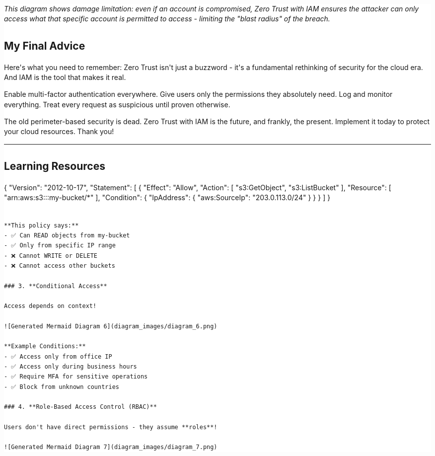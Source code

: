 *This diagram shows damage limitation: even if an account is compromised, Zero Trust with IAM ensures the attacker can only access what that specific account is permitted to access - limiting the "blast radius" of the breach.*

## My Final Advice

Here's what you need to remember: Zero Trust isn't just a buzzword - it's a fundamental rethinking of security for the cloud era. And IAM is the tool that makes it real.

Enable multi-factor authentication everywhere. Give users only the permissions they absolutely need. Log and monitor everything. Treat every request as suspicious until proven otherwise.

The old perimeter-based security is dead. Zero Trust with IAM is the future, and frankly, the present. Implement it today to protect your cloud resources. Thank you!

---

## Learning Resources
{
  "Version": "2012-10-17",
  "Statement": [
    {
      "Effect": "Allow",
      "Action": [
        "s3:GetObject",
        "s3:ListBucket"
      ],
      "Resource": [
        "arn:aws:s3:::my-bucket/*"
      ],
      "Condition": {
        "IpAddress": {
          "aws:SourceIp": "203.0.113.0/24"
        }
      }
    }
  ]
}
```

**This policy says:**
- ✅ Can READ objects from my-bucket
- ✅ Only from specific IP range
- ❌ Cannot WRITE or DELETE
- ❌ Cannot access other buckets

### 3. **Conditional Access**

Access depends on context!

![Generated Mermaid Diagram 6](diagram_images/diagram_6.png)

**Example Conditions:**
- ✅ Access only from office IP
- ✅ Access only during business hours
- ✅ Require MFA for sensitive operations
- ✅ Block from unknown countries

### 4. **Role-Based Access Control (RBAC)**

Users don't have direct permissions - they assume **roles**!

![Generated Mermaid Diagram 7](diagram_images/diagram_7.png)

```